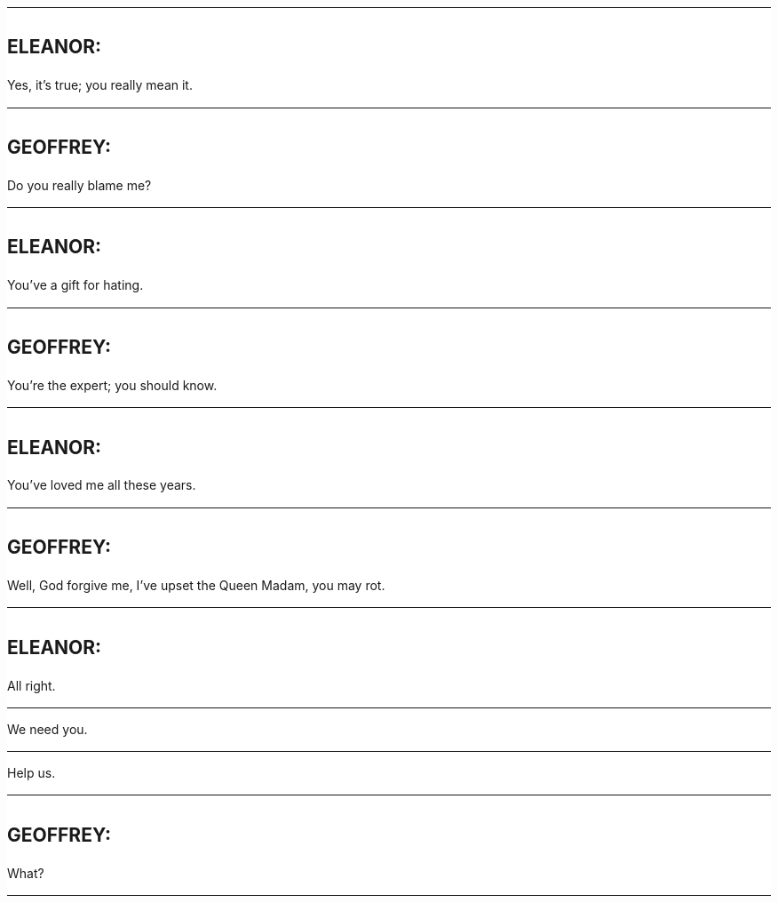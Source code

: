 
---

## ELEANOR:
Yes, it’s true; you really mean it.

---

## GEOFFREY:
Do you really blame me?

---

## ELEANOR:
You’ve a gift for hating.

---

## GEOFFREY:
You’re the expert; you should know.


---

## ELEANOR:
You’ve loved me all these years.


---

## GEOFFREY:
Well, God forgive me, I’ve upset the Queen Madam, you may rot.

---

## ELEANOR:
All right.

---

We need you.

---

Help us.

---

## GEOFFREY:
What?

---